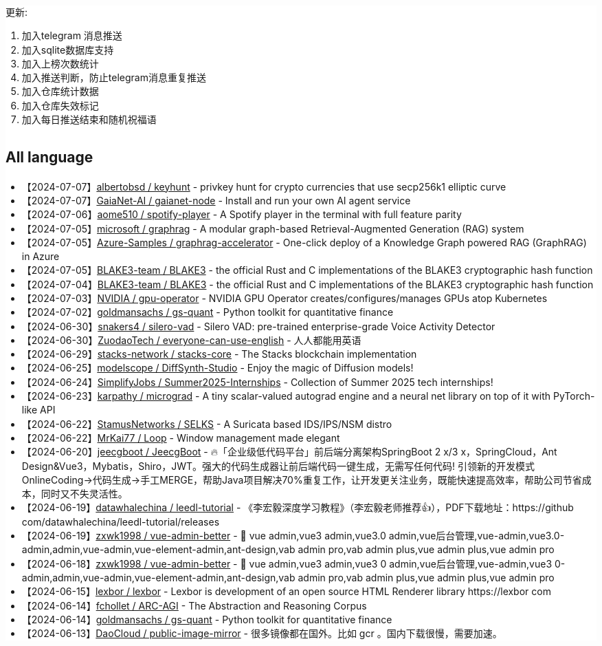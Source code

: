 更新:
1. 加入telegram 消息推送
2. 加入sqlite数据库支持
3. 加入上榜次数统计
4. 加入推送判断，防止telegram消息重复推送
5. 加入仓库统计数据
6. 加入仓库失效标记
7. 加入每日推送结束和随机祝福语

## All language

* 【2024-07-07】[albertobsd / keyhunt](https://github.com/albertobsd/keyhunt) - privkey hunt for crypto currencies that use secp256k1 elliptic curve
* 【2024-07-07】[GaiaNet-AI / gaianet-node](https://github.com/GaiaNet-AI/gaianet-node) - Install and run your own AI agent service
* 【2024-07-06】[aome510 / spotify-player](https://github.com/aome510/spotify-player) - A Spotify player in the terminal with full feature parity
* 【2024-07-05】[microsoft / graphrag](https://github.com/microsoft/graphrag) - A modular graph\-based Retrieval\-Augmented Generation (RAG) system
* 【2024-07-05】[Azure\-Samples / graphrag\-accelerator](https://github.com/Azure-Samples/graphrag-accelerator) - One\-click deploy of a Knowledge Graph powered RAG (GraphRAG) in Azure
* 【2024-07-05】[BLAKE3-team / BLAKE3](https://github.com/BLAKE3-team/BLAKE3) - the official Rust and C implementations of the BLAKE3 cryptographic hash function
* 【2024-07-04】[BLAKE3\-team / BLAKE3](https://github.com/BLAKE3-team/BLAKE3) - the official Rust and C implementations of the BLAKE3 cryptographic hash function
* 【2024-07-03】[NVIDIA / gpu\-operator](https://github.com/NVIDIA/gpu-operator) - NVIDIA GPU Operator creates/configures/manages GPUs atop Kubernetes
* 【2024-07-02】[goldmansachs / gs-quant](https://github.com/goldmansachs/gs-quant) - Python toolkit for quantitative finance
* 【2024-06-30】[snakers4 / silero\-vad](https://github.com/snakers4/silero-vad) - Silero VAD: pre\-trained enterprise\-grade Voice Activity Detector
* 【2024-06-30】[ZuodaoTech / everyone\-can\-use\-english](https://github.com/ZuodaoTech/everyone-can-use-english) - 人人都能用英语
* 【2024-06-29】[stacks-network / stacks-core](https://github.com/stacks-network/stacks-core) - The Stacks blockchain implementation
* 【2024-06-25】[modelscope / DiffSynth\-Studio](https://github.com/modelscope/DiffSynth-Studio) - Enjoy the magic of Diffusion models!
* 【2024-06-24】[SimplifyJobs / Summer2025\-Internships](https://github.com/SimplifyJobs/Summer2025-Internships) - Collection of Summer 2025 tech internships!
* 【2024-06-23】[karpathy / micrograd](https://github.com/karpathy/micrograd) - A tiny scalar\-valued autograd engine and a neural net library on top of it with PyTorch\-like API
* 【2024-06-22】[StamusNetworks / SELKS](https://github.com/StamusNetworks/SELKS) - A Suricata based IDS/IPS/NSM distro
* 【2024-06-22】[MrKai77 / Loop](https://github.com/MrKai77/Loop) - Window management made elegant 
* 【2024-06-20】[jeecgboot / JeecgBoot](https://github.com/jeecgboot/JeecgBoot) - 🔥「企业级低代码平台」前后端分离架构SpringBoot 2 x/3 x，SpringCloud，Ant Design&Vue3，Mybatis，Shiro，JWT。强大的代码生成器让前后端代码一键生成，无需写任何代码! 引领新的开发模式OnlineCoding\->代码生成\->手工MERGE，帮助Java项目解决70%重复工作，让开发更关注业务，既能快速提高效率，帮助公司节省成本，同时又不失灵活性。
* 【2024-06-19】[datawhalechina / leedl\-tutorial](https://github.com/datawhalechina/leedl-tutorial) - 《李宏毅深度学习教程》（李宏毅老师推荐👍），PDF下载地址：https://github com/datawhalechina/leedl\-tutorial/releases
* 【2024-06-19】[zxwk1998 / vue-admin-better](https://github.com/zxwk1998/vue-admin-better) - 🎉 vue admin,vue3 admin,vue3.0 admin,vue后台管理,vue-admin,vue3.0-admin,admin,vue-admin,vue-element-admin,ant-design,vab admin pro,vab admin plus,vue admin plus,vue admin pro
* 【2024-06-18】[zxwk1998 / vue\-admin\-better](https://github.com/zxwk1998/vue-admin-better) - 🎉 vue admin,vue3 admin,vue3 0 admin,vue后台管理,vue\-admin,vue3 0\-admin,admin,vue\-admin,vue\-element\-admin,ant\-design,vab admin pro,vab admin plus,vue admin plus,vue admin pro
* 【2024-06-15】[lexbor / lexbor](https://github.com/lexbor/lexbor) - Lexbor is development of an open source HTML Renderer library  https://lexbor com
* 【2024-06-14】[fchollet / ARC\-AGI](https://github.com/fchollet/ARC-AGI) - The Abstraction and Reasoning Corpus
* 【2024-06-14】[goldmansachs / gs\-quant](https://github.com/goldmansachs/gs-quant) - Python toolkit for quantitative finance
* 【2024-06-13】[DaoCloud / public-image-mirror](https://github.com/DaoCloud/public-image-mirror) - 很多镜像都在国外。比如 gcr 。国内下载很慢，需要加速。